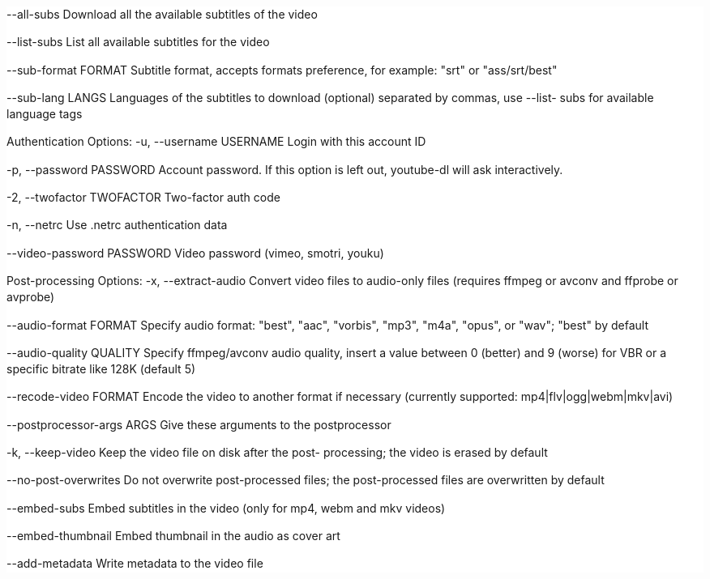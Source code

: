 --all-subs
 Download all the available subtitles of the video

--list-subs
 List all available subtitles for the video

--sub-format FORMAT
 Subtitle format, accepts formats preference, for example: "srt" or "ass/srt/best"

--sub-lang LANGS
 Languages of the subtitles to download (optional) separated by commas, use --list- subs for available language tags

Authentication Options:
 -u, --username USERNAME
 Login with this account ID

-p, --password PASSWORD
 Account password. If this option is left out, youtube-dl will ask interactively.

-2, --twofactor TWOFACTOR
 Two-factor auth code

-n, --netrc
 Use .netrc authentication data

--video-password PASSWORD
 Video password (vimeo, smotri, youku)

Post-processing Options:
 -x, --extract-audio
 Convert video files to audio-only files (requires ffmpeg or avconv and ffprobe or avprobe)

--audio-format FORMAT
 Specify audio format: "best", "aac", "vorbis", "mp3", "m4a", "opus", or "wav"; "best" by default

--audio-quality QUALITY
 Specify ffmpeg/avconv audio quality, insert a value between 0 (better) and 9 (worse) for VBR or a specific bitrate like 128K (default 5)

--recode-video FORMAT
 Encode the video to another format if necessary (currently supported: mp4|flv|ogg|webm|mkv|avi)

--postprocessor-args ARGS
 Give these arguments to the postprocessor

-k, --keep-video
 Keep the video file on disk after the post- processing; the video is erased by default

--no-post-overwrites
 Do not overwrite post-processed files; the post-processed files are overwritten by default

--embed-subs
 Embed subtitles in the video (only for mp4, webm and mkv videos)

--embed-thumbnail
 Embed thumbnail in the audio as cover art

--add-metadata
 Write metadata to the video file
